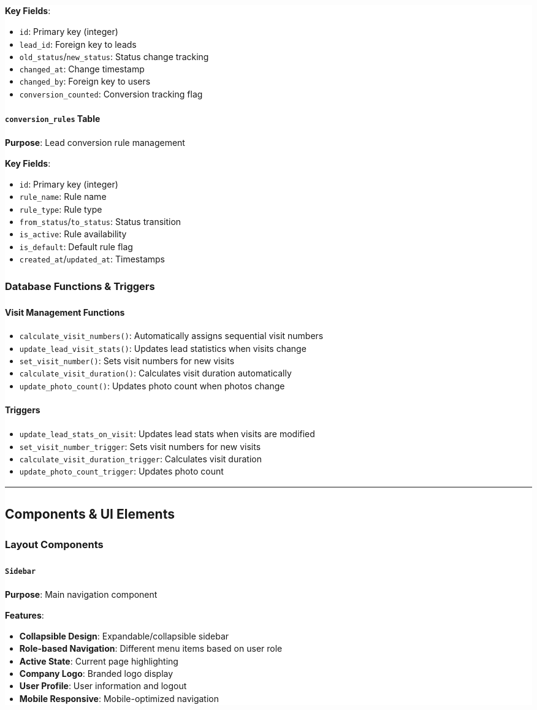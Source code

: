**Key Fields**:
- `id`: Primary key (integer)
- `lead_id`: Foreign key to leads
- `old_status`/`new_status`: Status change tracking
- `changed_at`: Change timestamp
- `changed_by`: Foreign key to users
- `conversion_counted`: Conversion tracking flag

#### `conversion_rules` Table
**Purpose**: Lead conversion rule management

**Key Fields**:
- `id`: Primary key (integer)
- `rule_name`: Rule name
- `rule_type`: Rule type
- `from_status`/`to_status`: Status transition
- `is_active`: Rule availability
- `is_default`: Default rule flag
- `created_at`/`updated_at`: Timestamps

### Database Functions & Triggers

#### Visit Management Functions
- `calculate_visit_numbers()`: Automatically assigns sequential visit numbers
- `update_lead_visit_stats()`: Updates lead statistics when visits change
- `set_visit_number()`: Sets visit numbers for new visits
- `calculate_visit_duration()`: Calculates visit duration automatically
- `update_photo_count()`: Updates photo count when photos change

#### Triggers
- `update_lead_stats_on_visit`: Updates lead stats when visits are modified
- `set_visit_number_trigger`: Sets visit numbers for new visits
- `calculate_visit_duration_trigger`: Calculates visit duration
- `update_photo_count_trigger`: Updates photo count

---

## Components & UI Elements

### Layout Components

#### `Sidebar`
**Purpose**: Main navigation component

**Features**:
- **Collapsible Design**: Expandable/collapsible sidebar
- **Role-based Navigation**: Different menu items based on user role
- **Active State**: Current page highlighting
- **Company Logo**: Branded logo display
- **User Profile**: User information and logout
- **Mobile Responsive**: Mobile-optimized navigation
